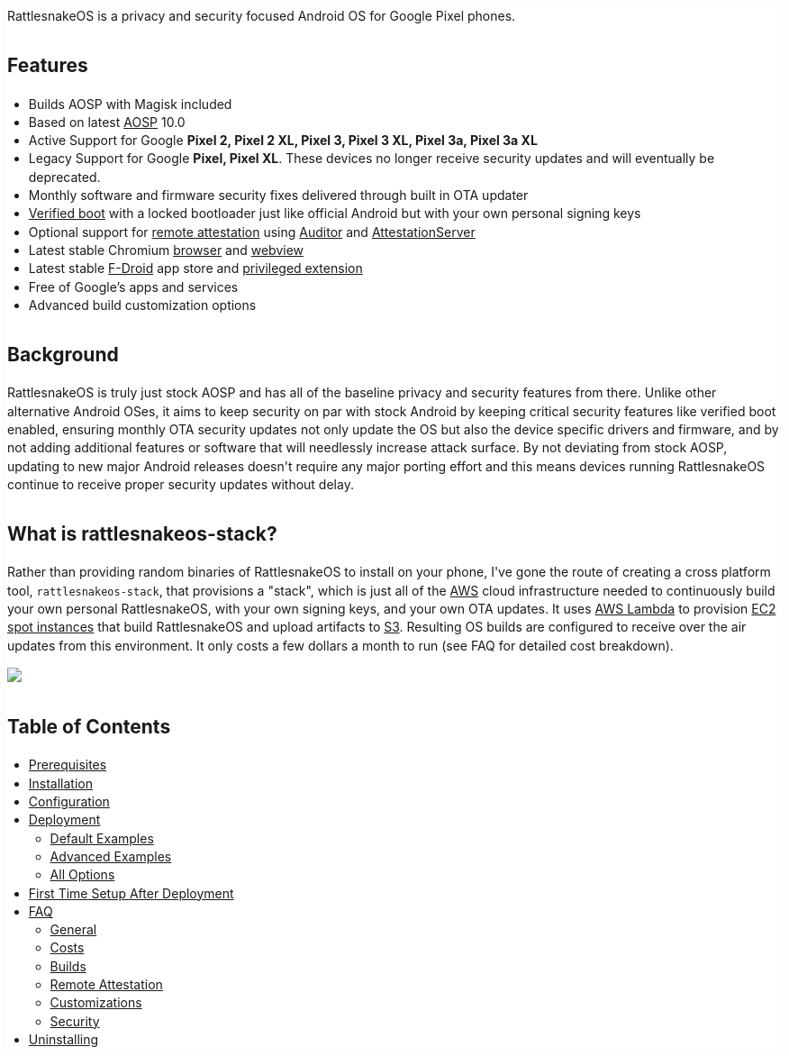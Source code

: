 RattlesnakeOS is a privacy and security focused Android OS for Google Pixel phones.

## Features
* Builds AOSP with Magisk included
* Based on latest [AOSP](https://source.android.com/) 10.0
* Active Support for Google <b>Pixel 2, Pixel 2 XL, Pixel 3, Pixel 3 XL, Pixel 3a, Pixel 3a XL</b>
* Legacy Support for Google <b>Pixel, Pixel XL</b>. These devices no longer receive security updates and will eventually be deprecated.
* Monthly software and firmware security fixes delivered through built in OTA updater
* [Verified boot](https://source.android.com/security/verifiedboot/) with a locked bootloader just like official Android but with your own personal signing keys
* Optional support for [remote attestation](#how-does-the-remote-attestation-feature-work) using [Auditor](https://github.com/GrapheneOS/Auditor) and [AttestationServer](https://github.com/GrapheneOS/AttestationServer)
* Latest stable Chromium [browser](https://www.chromium.org) and [webview](https://www.chromium.org/developers/how-tos/build-instructions-android-webview)
* Latest stable [F-Droid](https://f-droid.org/) app store and [privileged extension](https://gitlab.com/fdroid/privileged-extension)
* Free of Google’s apps and services
* Advanced build customization options


## Background
RattlesnakeOS is truly just stock AOSP and has all of the baseline privacy and security features from there. Unlike other alternative Android OSes, it aims to keep security on par with stock Android by keeping critical security features like verified boot enabled, ensuring monthly OTA security updates not only update the OS but also the device specific drivers and firmware, and by not adding additional features or software that will needlessly increase attack surface. By not deviating from stock AOSP, updating to new major Android releases doesn't require any major porting effort and this means devices running RattlesnakeOS continue to receive proper security updates without delay.

## What is rattlesnakeos-stack?
Rather than providing random binaries of RattlesnakeOS to install on your phone, I've gone the route of creating a cross platform tool, `rattlesnakeos-stack`, that provisions a "stack", which is just all of the [AWS](https://aws.amazon.com/) cloud infrastructure needed to continuously build your own personal RattlesnakeOS, with your own signing keys, and your own OTA updates. It uses [AWS Lambda](https://aws.amazon.com/lambda/features/) to provision [EC2 spot instances](https://aws.amazon.com/ec2/spot/) that build RattlesnakeOS and upload artifacts to [S3](https://aws.amazon.com/s3/). Resulting OS builds are configured to receive over the air updates from this environment. It only costs a few dollars a month to run (see FAQ for detailed cost breakdown).

![](/images/overview.png?raw=true)

## Table of Contents
   * [Prerequisites](#prerequisites)
   * [Installation](#installation)
   * [Configuration](#configuration)
   * [Deployment](#deployment)
      * [Default Examples](#default-examples)
      * [Advanced Examples](#advanced-examples)
      * [All Options](#all-options)
   * [First Time Setup After Deployment](#first-time-setup-after-deployment)
   * [FAQ](#faq)
     * [General](#general)
     * [Costs](#costs)
     * [Builds](#builds)
     * [Remote Attestation](#remote-attestation)
     * [Customizations](#customizations)
     * [Security](#security)
   * [Uninstalling](#uninstalling)
